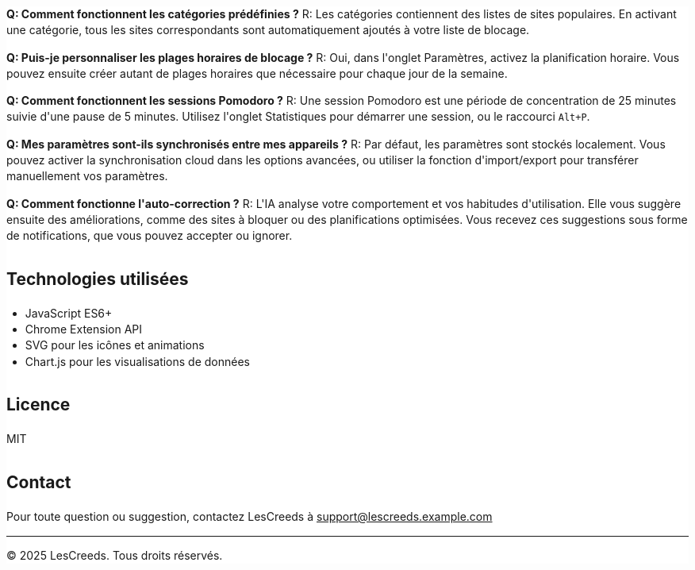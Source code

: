 **Q: Comment fonctionnent les catégories prédéfinies ?**
R: Les catégories contiennent des listes de sites populaires. En activant une catégorie, tous les sites correspondants sont automatiquement ajoutés à votre liste de blocage.

**Q: Puis-je personnaliser les plages horaires de blocage ?**
R: Oui, dans l'onglet Paramètres, activez la planification horaire. Vous pouvez ensuite créer autant de plages horaires que nécessaire pour chaque jour de la semaine.

**Q: Comment fonctionnent les sessions Pomodoro ?**
R: Une session Pomodoro est une période de concentration de 25 minutes suivie d'une pause de 5 minutes. Utilisez l'onglet Statistiques pour démarrer une session, ou le raccourci `Alt+P`.

**Q: Mes paramètres sont-ils synchronisés entre mes appareils ?**
R: Par défaut, les paramètres sont stockés localement. Vous pouvez activer la synchronisation cloud dans les options avancées, ou utiliser la fonction d'import/export pour transférer manuellement vos paramètres.

**Q: Comment fonctionne l'auto-correction ?**
R: L'IA analyse votre comportement et vos habitudes d'utilisation. Elle vous suggère ensuite des améliorations, comme des sites à bloquer ou des planifications optimisées. Vous recevez ces suggestions sous forme de notifications, que vous pouvez accepter ou ignorer.

## Technologies utilisées

- JavaScript ES6+
- Chrome Extension API
- SVG pour les icônes et animations
- Chart.js pour les visualisations de données

## Licence

MIT

## Contact

Pour toute question ou suggestion, contactez LesCreeds à support@lescreeds.example.com

---

© 2025 LesCreeds. Tous droits réservés.